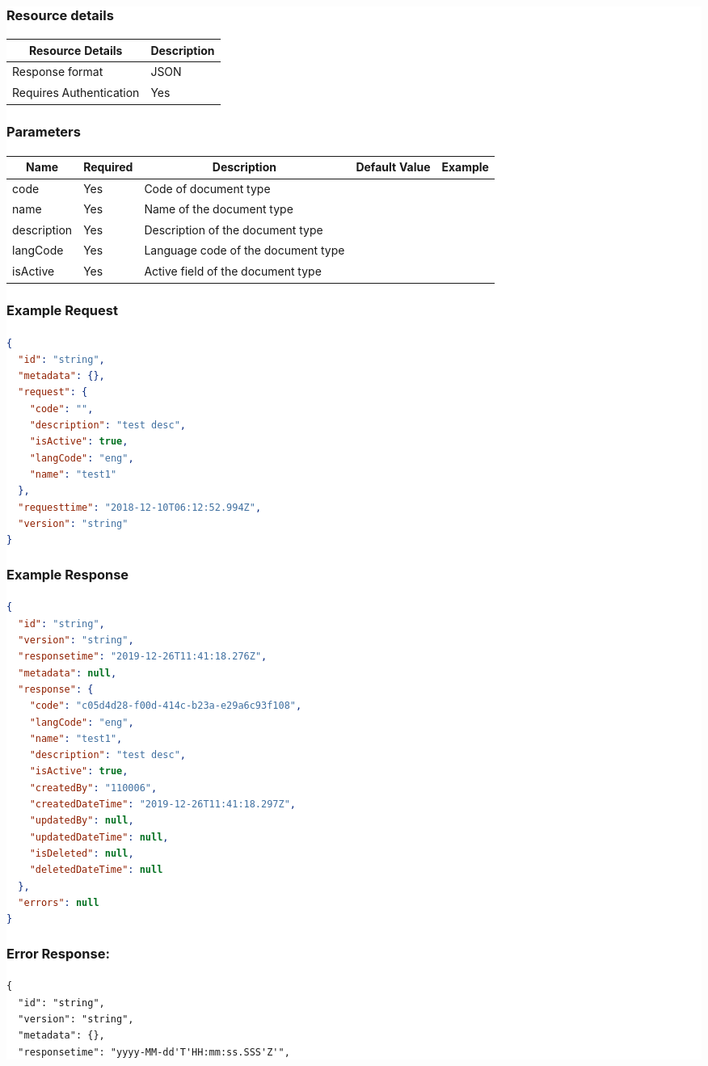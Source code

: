 ### Resource details

Resource Details | Description
------------ | -------------
Response format | JSON
Requires Authentication | Yes

### Parameters
Name | Required | Description | Default Value | Example
-----|----------|-------------|---------------|--------
code|Yes|Code of document type| | 
name|Yes|Name of the document type| | 
description|Yes|Description of the document type| | 
langCode|Yes|Language code of the document type| | 
isActive|Yes|Active field of the document type| | 

### Example Request
```JSON
{
  "id": "string",
  "metadata": {},
  "request": {
    "code": "",
    "description": "test desc",
    "isActive": true,
    "langCode": "eng",
    "name": "test1"
  },
  "requesttime": "2018-12-10T06:12:52.994Z",
  "version": "string"
}
```

### Example Response
```JSON
{
  "id": "string",
  "version": "string",
  "responsetime": "2019-12-26T11:41:18.276Z",
  "metadata": null,
  "response": {
    "code": "c05d4d28-f00d-414c-b23a-e29a6c93f108",
    "langCode": "eng",
    "name": "test1",
    "description": "test desc",
    "isActive": true,
    "createdBy": "110006",
    "createdDateTime": "2019-12-26T11:41:18.297Z",
    "updatedBy": null,
    "updatedDateTime": null,
    "isDeleted": null,
    "deletedDateTime": null
  },
  "errors": null
}
```
### Error Response:
```
{
  "id": "string",
  "version": "string",
  "metadata": {},
  "responsetime": "yyyy-MM-dd'T'HH:mm:ss.SSS'Z'",
```